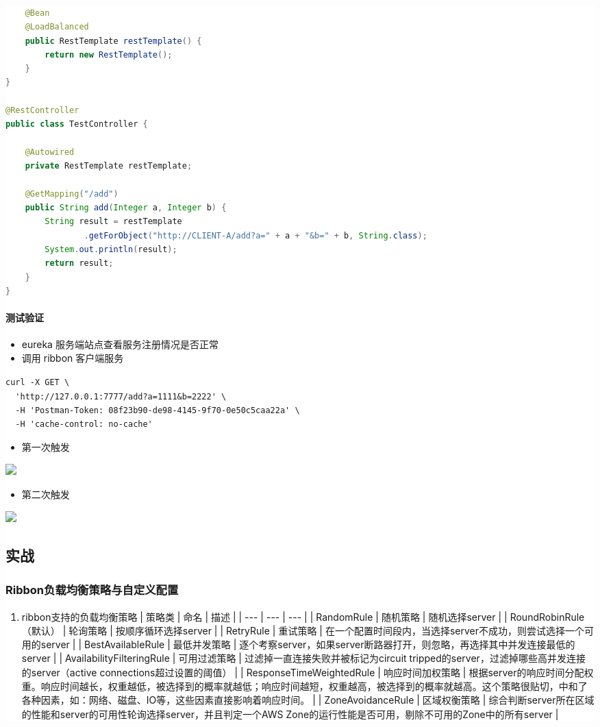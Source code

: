 ```java
    @Bean
    @LoadBalanced
    public RestTemplate restTemplate() {
        return new RestTemplate();
    }
}

@RestController
public class TestController {
	
    @Autowired
    private RestTemplate restTemplate;

	@GetMapping("/add")
	public String add(Integer a, Integer b) {
		String result = restTemplate
				.getForObject("http://CLIENT-A/add?a=" + a + "&b=" + b, String.class);
		System.out.println(result);
		return result;
	}
}
```
#### 测试验证

- eureka 服务端站点查看服务注册情况是否正常
- 调用 ribbon 客户端服务
```shell
curl -X GET \
  'http://127.0.0.1:7777/add?a=1111&b=2222' \
  -H 'Postman-Token: 08f23b90-de98-4145-9f70-0e50c5caa22a' \
  -H 'cache-control: no-cache'
```

- 第一次触发

![](https://notes.yourui.website/upload/2022/06/image-1655909664234.png#id=YSfEC&originHeight=455&originWidth=1240&originalType=binary&ratio=1&rotation=0&showTitle=false&status=done&style=none&title=)

- 第二次触发

![](https://notes.yourui.website/upload/2022/06/image-1655909675151.png#id=Cjnki&originHeight=439&originWidth=1240&originalType=binary&ratio=1&rotation=0&showTitle=false&status=done&style=none&title=)
## 实战
### Ribbon负载均衡策略与自定义配置

1.  ribbon支持的负载均衡策略 
| 策略类 | 命名 | 描述 |
| --- | --- | --- |
| RandomRule | 随机策略 | 随机选择server |
| RoundRobinRule（默认） | 轮询策略 | 按顺序循环选择server |
| RetryRule | 重试策略 | 在一个配置时间段内，当选择server不成功，则尝试选择一个可用的server |
| BestAvailableRule | 最低并发策略 | 逐个考察server，如果server断路器打开，则忽略，再选择其中并发连接最低的server |
| AvailabilityFilteringRule | 可用过滤策略 | 过滤掉一直连接失败并被标记为circuit tripped的server，过滤掉哪些高并发连接的server（active connections超过设置的阈值） |
| ResponseTimeWeightedRule | 响应时间加权策略 | 根据server的响应时间分配权重。响应时间越长，权重越低，被选择到的概率就越低；响应时间越短，权重越高，被选择到的概率就越高。这个策略很贴切，中和了各种因素，如：网络、磁盘、IO等，这些因素直接影响着响应时间。 |
| ZoneAvoidanceRule | 区域权衡策略 | 综合判断server所在区域的性能和server的可用性轮询选择server，并且判定一个AWS Zone的运行性能是否可用，剔除不可用的Zone中的所有server |
